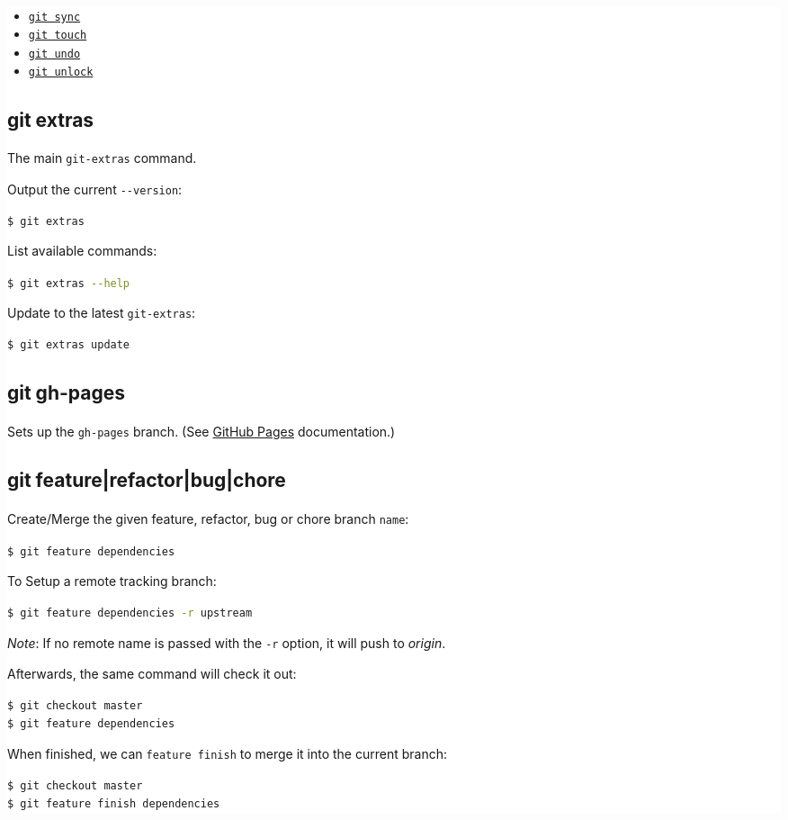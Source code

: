  - [`git sync`](#git-sync)
 - [`git touch`](#git-touch)
 - [`git undo`](#git-undo)
 - [`git unlock`](#git-unlock)

## git extras

The main `git-extras` command.

Output the current `--version`:

```bash
$ git extras
```

List available commands:

```bash
$ git extras --help
```

Update to the latest `git-extras`:

```bash
$ git extras update
```
## git gh-pages

Sets up the `gh-pages` branch.  (See [GitHub Pages](http://pages.github.com/) documentation.)

## git feature|refactor|bug|chore

Create/Merge the given feature, refactor, bug or chore branch `name`:

```bash
$ git feature dependencies
```

To Setup a remote tracking branch:

```bash
$ git feature dependencies -r upstream
```
_Note_: If no remote name is passed with the `-r` option, it will push to _origin_.

Afterwards, the same command will check it out:

```bash
$ git checkout master
$ git feature dependencies
```

When finished, we can `feature finish` to merge it into the current branch:

```bash
$ git checkout master
$ git feature finish dependencies
```
